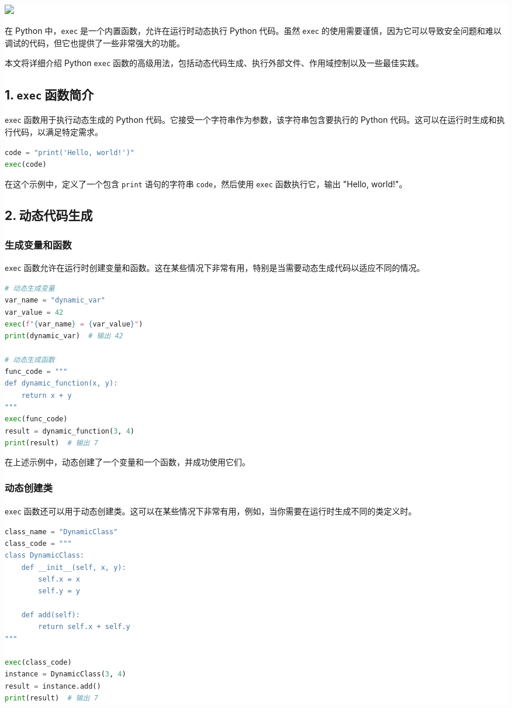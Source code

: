 ![](https://p.ipic.vip/cfnkto.png)

在 Python 中，`exec` 是一个内置函数，允许在运行时动态执行 Python 代码。虽然 `exec` 的使用需要谨慎，因为它可以导致安全问题和难以调试的代码，但它也提供了一些非常强大的功能。

本文将详细介绍 Python `exec` 函数的高级用法，包括动态代码生成、执行外部文件、作用域控制以及一些最佳实践。

## 1. `exec` 函数简介

`exec` 函数用于执行动态生成的 Python 代码。它接受一个字符串作为参数，该字符串包含要执行的 Python 代码。这可以在运行时生成和执行代码，以满足特定需求。

```python
code = "print('Hello, world!')"
exec(code)
```

在这个示例中，定义了一个包含 `print` 语句的字符串 `code`，然后使用 `exec` 函数执行它，输出 "Hello, world!"。

## 2. 动态代码生成

### 生成变量和函数

`exec` 函数允许在运行时创建变量和函数。这在某些情况下非常有用，特别是当需要动态生成代码以适应不同的情况。

```python
# 动态生成变量
var_name = "dynamic_var"
var_value = 42
exec(f"{var_name} = {var_value}")
print(dynamic_var)  # 输出 42

# 动态生成函数
func_code = """
def dynamic_function(x, y):
    return x + y
"""
exec(func_code)
result = dynamic_function(3, 4)
print(result)  # 输出 7
```

在上述示例中，动态创建了一个变量和一个函数，并成功使用它们。

### 动态创建类

`exec` 函数还可以用于动态创建类。这可以在某些情况下非常有用，例如，当你需要在运行时生成不同的类定义时。

```python
class_name = "DynamicClass"
class_code = """
class DynamicClass:
    def __init__(self, x, y):
        self.x = x
        self.y = y

    def add(self):
        return self.x + self.y
"""

exec(class_code)
instance = DynamicClass(3, 4)
result = instance.add()
print(result)  # 输出 7
```
